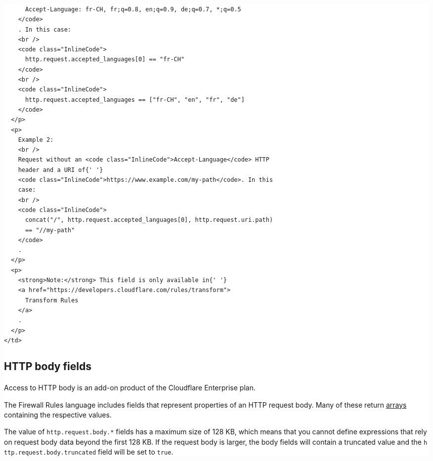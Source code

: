           Accept-Language: fr-CH, fr;q=0.8, en;q=0.9, de;q=0.7, *;q=0.5
        </code>
        . In this case:
        <br />
        <code class="InlineCode">
          http.request.accepted_languages[0] == "fr-CH"
        </code>
        <br />
        <code class="InlineCode">
          http.request.accepted_languages == ["fr-CH", "en", "fr", "de"]
        </code>
      </p>
      <p>
        Example 2:
        <br />
        Request without an <code class="InlineCode">Accept-Language</code> HTTP
        header and a URI of{' '}
        <code class="InlineCode">https://www.example.com/my-path</code>. In this
        case:
        <br />
        <code class="InlineCode">
          concat("/", http.request.accepted_languages[0], http.request.uri.path)
          == "//my-path"
        </code>
        .
      </p>
      <p>
        <strong>Note:</strong> This field is only available in{' '}
        <a href="https://developers.cloudflare.com/rules/transform">
          Transform Rules
        </a>
        .
      </p>
    </td>
  </tr>
</table>

## HTTP body fields

<Aside type='note'>

Access to HTTP body is an add-on product of the Cloudflare Enterprise plan.

</Aside>

The Firewall Rules language includes fields that represent properties of an HTTP request body. Many of these return [arrays](/cf-firewall-language/values#arrays) containing the respective values.

<Aside type="warning">

The value of `http.request.body.*` fields has a maximum size of 128 KB, which means that you cannot define expressions that rely on request body data beyond the first 128 KB. If the request body is larger, the body fields will contain a truncated value and the `http.request.body.truncated` field will be set to `true`.
